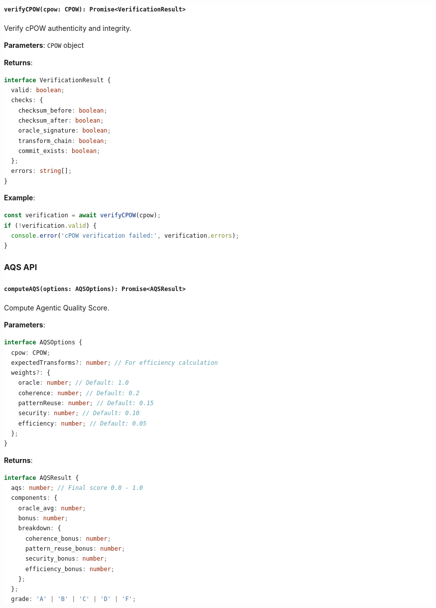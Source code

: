#### `verifyCPOW(cpow: CPOW): Promise<VerificationResult>`

Verify cPOW authenticity and integrity.

**Parameters**: `CPOW` object

**Returns**:

```typescript
interface VerificationResult {
  valid: boolean;
  checks: {
    checksum_before: boolean;
    checksum_after: boolean;
    oracle_signature: boolean;
    transform_chain: boolean;
    commit_exists: boolean;
  };
  errors: string[];
}
```

**Example**:

```typescript
const verification = await verifyCPOW(cpow);
if (!verification.valid) {
  console.error('cPOW verification failed:', verification.errors);
}
```

### AQS API

#### `computeAQS(options: AQSOptions): Promise<AQSResult>`

Compute Agentic Quality Score.

**Parameters**:

```typescript
interface AQSOptions {
  cpow: CPOW;
  expectedTransforms?: number; // For efficiency calculation
  weights?: {
    oracle: number; // Default: 1.0
    coherence: number; // Default: 0.2
    patternReuse: number; // Default: 0.15
    security: number; // Default: 0.10
    efficiency: number; // Default: 0.05
  };
}
```

**Returns**:

```typescript
interface AQSResult {
  aqs: number; // Final score 0.0 - 1.0
  components: {
    oracle_avg: number;
    bonus: number;
    breakdown: {
      coherence_bonus: number;
      pattern_reuse_bonus: number;
      security_bonus: number;
      efficiency_bonus: number;
    };
  };
  grade: 'A' | 'B' | 'C' | 'D' | 'F';
```